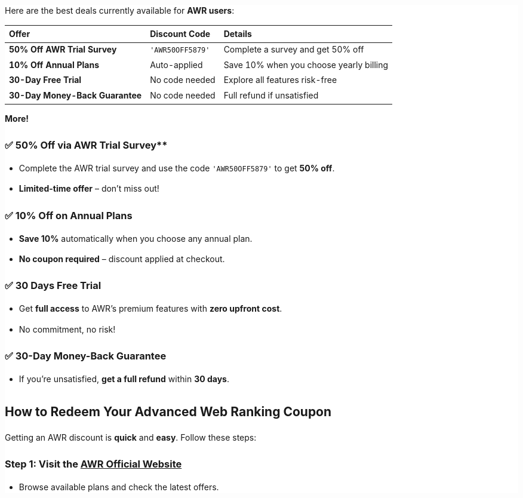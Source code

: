 Here are the best deals currently available for **AWR users**:

<div align="center">

| Offer                          | Discount Code        | Details                                   |
| :----------------------------- | :------------------- | :---------------------------------------- |
| **50% Off AWR Trial Survey**   | `'AWR50OFF5879'`     | Complete a survey and get 50% off       |
| **10% Off Annual Plans**       | Auto-applied         | Save 10% when you choose yearly billing  |
| **30-Day Free Trial**          | No code needed       | Explore all features risk-free           |
| **30-Day Money-Back Guarantee** | No code needed       | Full refund if unsatisfied                |

</div>

**More!** 

### ✅ 50% Off via AWR Trial Survey**

*   Complete the AWR trial survey and use the code `'AWR50OFF5879'` to get **50% off**.
    
*   **Limited-time offer** – don’t miss out!
    

### ✅ 10% Off on Annual Plans

*   **Save 10%** automatically when you choose any annual plan.
    
*   **No coupon required** – discount applied at checkout.
    

### ✅ 30 Days Free Trial

*   Get **full access** to AWR’s premium features with **zero upfront cost**.
    
*   No commitment, no risk!
    

### ✅ 30-Day Money-Back Guarantee

*   If you’re unsatisfied, **get a full refund** within **30 days**.
    

## How to Redeem Your Advanced Web Ranking Coupon

Getting an AWR discount is **quick** and **easy**. Follow these steps:

### Step 1: Visit the [AWR Official Website](https://www.advancedwebranking.com/pricing)

*   Browse available plans and check the latest offers.
    